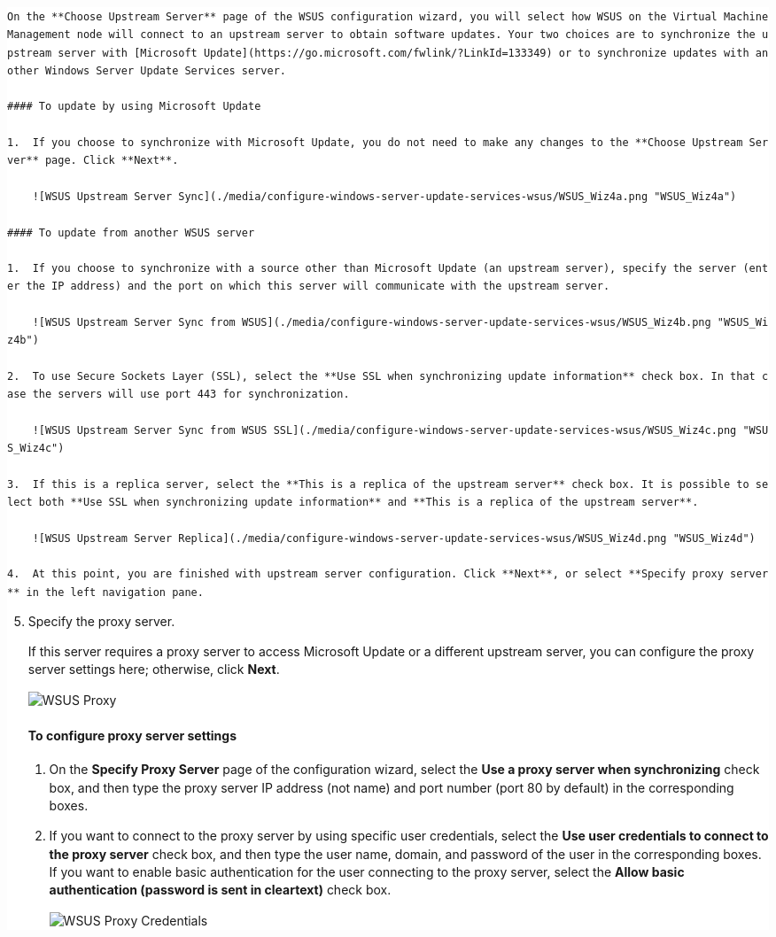     On the **Choose Upstream Server** page of the WSUS configuration wizard, you will select how WSUS on the Virtual Machine Management node will connect to an upstream server to obtain software updates. Your two choices are to synchronize the upstream server with [Microsoft Update](https://go.microsoft.com/fwlink/?LinkId=133349) or to synchronize updates with another Windows Server Update Services server.  
  
    #### To update by using Microsoft Update  
  
    1.  If you choose to synchronize with Microsoft Update, you do not need to make any changes to the **Choose Upstream Server** page. Click **Next**.  
  
        ![WSUS Upstream Server Sync](./media/configure-windows-server-update-services-wsus/WSUS_Wiz4a.png "WSUS_Wiz4a")  
  
    #### To update from another WSUS server  
  
    1.  If you choose to synchronize with a source other than Microsoft Update (an upstream server), specify the server (enter the IP address) and the port on which this server will communicate with the upstream server.  
  
        ![WSUS Upstream Server Sync from WSUS](./media/configure-windows-server-update-services-wsus/WSUS_Wiz4b.png "WSUS_Wiz4b")  
  
    2.  To use Secure Sockets Layer (SSL), select the **Use SSL when synchronizing update information** check box. In that case the servers will use port 443 for synchronization.  
  
        ![WSUS Upstream Server Sync from WSUS SSL](./media/configure-windows-server-update-services-wsus/WSUS_Wiz4c.png "WSUS_Wiz4c")  
  
    3.  If this is a replica server, select the **This is a replica of the upstream server** check box. It is possible to select both **Use SSL when synchronizing update information** and **This is a replica of the upstream server**.  
  
        ![WSUS Upstream Server Replica](./media/configure-windows-server-update-services-wsus/WSUS_Wiz4d.png "WSUS_Wiz4d")  
  
    4.  At this point, you are finished with upstream server configuration. Click **Next**, or select **Specify proxy server** in the left navigation pane.  
  
5.  Specify the proxy server.  
  
    If this server requires a proxy server to access Microsoft Update or a different upstream server, you can configure the proxy server settings here; otherwise, click **Next**.  
  
    ![WSUS Proxy](./media/configure-windows-server-update-services-wsus/WSUS_Wiz5a.png "WSUS_Wiz5a")  
  
    #### To configure proxy server settings  
  
    1.  On the **Specify Proxy Server** page of the configuration wizard, select the **Use a proxy server when synchronizing** check box, and then type the proxy server IP address (not name) and port number (port 80 by default) in the corresponding boxes.  
  
    2.  If you want to connect to the proxy server by using specific user credentials, select the **Use user credentials to connect to the proxy server** check box, and then type the user name, domain, and password of the user in the corresponding boxes. If you want to enable basic authentication for the user connecting to the proxy server, select the **Allow basic authentication (password is sent in cleartext)** check box.  
  
        ![WSUS Proxy Credentials](./media/configure-windows-server-update-services-wsus/WSUS_Wiz5b.png "WSUS_Wiz5b")  
  